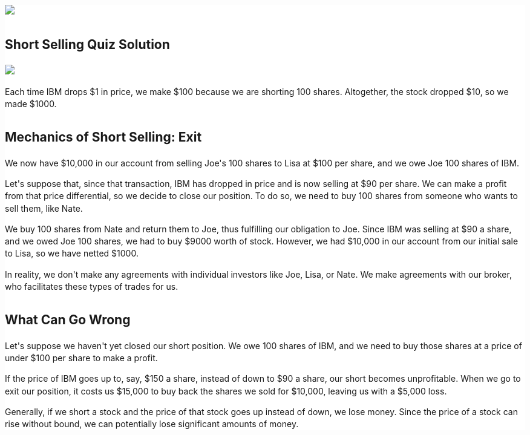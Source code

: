 ![](https://assets.omscs.io/2020-02-12-20-36-56.png)

## Short Selling Quiz Solution

![](https://assets.omscs.io/2020-02-12-20-37-14.png)

Each time IBM drops $1 in price, we make $100 because we are shorting 100 shares. Altogether, the stock dropped $10, so we made $1000.

## Mechanics of Short Selling: Exit

We now have $10,000 in our account from selling Joe's 100 shares to Lisa at $100 per share, and we owe Joe 100 shares of IBM.

Let's suppose that, since that transaction, IBM has dropped in price and is now selling at $90 per share. We can make a profit from that price differential, so we decide to close our position. To do so, we need to buy 100 shares from someone who wants to sell them, like Nate.

We buy 100 shares from Nate and return them to Joe, thus fulfilling our obligation to Joe. Since IBM was selling at $90 a share, and we owed Joe 100 shares, we had to buy $9000 worth of stock. However, we had $10,000 in our account from our initial sale to Lisa, so we have netted $1000.

In reality, we don't make any agreements with individual investors like Joe, Lisa, or Nate. We make agreements with our broker, who facilitates these types of trades for us.

## What Can Go Wrong

Let's suppose we haven't yet closed our short position. We owe 100 shares of IBM, and we need to buy those shares at a price of under $100 per share to make a profit.

If the price of IBM goes up to, say, $150 a share, instead of down to $90 a share, our short becomes unprofitable. When we go to exit our position, it costs us $15,000 to buy back the shares we sold for $10,000, leaving us with a $5,000 loss.

Generally, if we short a stock and the price of that stock goes up instead of down, we lose money. Since the price of a stock can rise without bound, we can potentially lose significant amounts of money.
